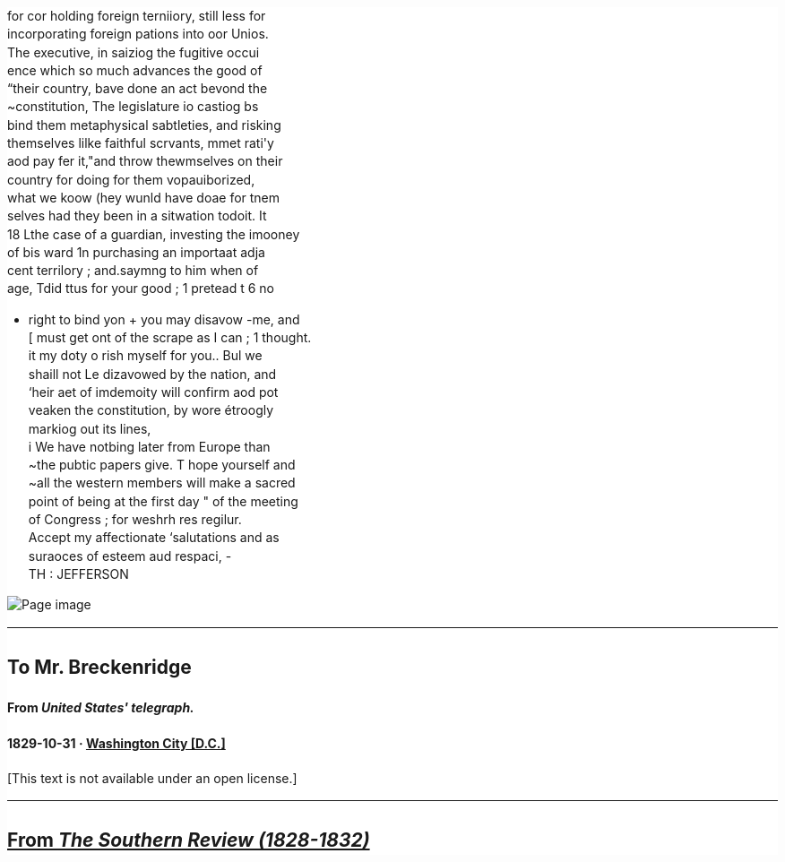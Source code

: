 for cor holding foreign terniiory, still less for  
incorporating foreign pations into oor Unios.  
The executive, in saiziog the fugitive occui­  
ence which so much advances the good of  
“their country, bave done an act bevond the  
~constitution, The legislature io castiog bs  
bind them metaphysical sabtleties, and risking  
themselves lilke faithful scrvants, mmet rati&#x27;y  
aod pay fer it,&quot;and throw thewmselves on their  
country for doing for them vopauiborized,  
what we koow (hey wunld have doae for tnem­  
selves had they been in a sitwation todoit. It  
18 Lthe case of a guardian, investing the imooney  
of bis ward 1n purchasing an importaat adja­  
cent terrilory ; and.saymng to him when of  
age, Tdid ttus for your good ; 1 pretead t 6 no  
- right to bind yon + you may disavow -me, and  
[ must get ont of the scrape as I can ; 1 thought.  
it my doty o rish myself for you.. Bul we  
shaill not Le dizavowed by the nation, and  
‘heir aet of imdemoity will confirm aod pot  
veaken the constitution, by wore étroogly  
markiog out its lines,  
i We have notbing later from Europe than  
~the pubtic papers give. T hope yourself and  
~all the western members will make a sacred  
point of being at the first day &quot; of the meeting  
of Congress ; for weshrh res regilur.  
Accept my affectionate ‘salutations and as­  
suraoces of esteem aud respaci, -  
TH : JEFFERSON
</td><td style="width: 50%; max-height: 75%; margin: auto; display: block;">
<img alt="Page image" src="https://tile.loc.gov/image-services/iiif/service:ndnp:nhd:batch_nhd_avalon_ver02:data:sn83025588:00517015167:1829102701:0171/pct:22.943392384443086,11.068752036493972,16.885563021787824,74.03062886933854/!600,600/0/default.jpg"/>
</td>
</tr></table>

---

## To Mr. Breckenridge

#### From _United States' telegraph._

#### 1829-10-31 &middot; [Washington City [D.C.]](http://dbpedia.org/resource/Washington%2C_D.C.)

[This text is not available under an open license.]

---

## [From _The Southern Review (1828-1832)_](https://archive.org/details/sim_southern-review_1830-02_5_9/page/n139/mode/1up?view=theater)
